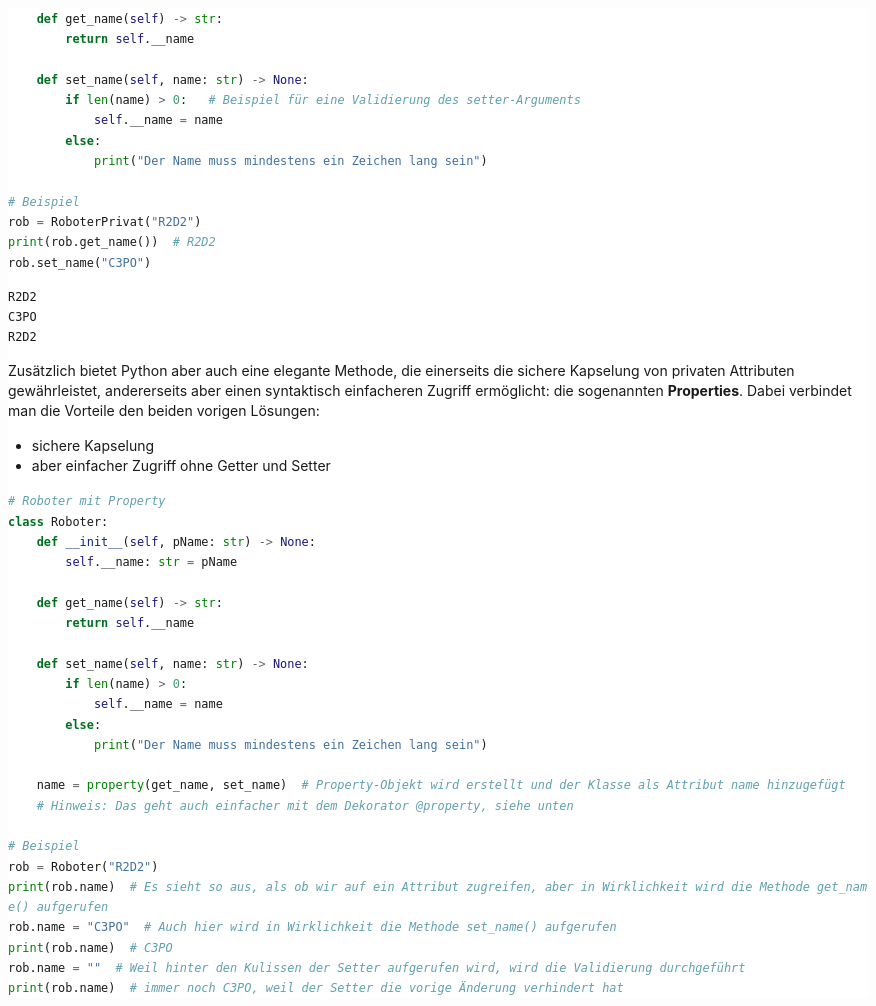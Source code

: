 ``` python
    def get_name(self) -> str:
        return self.__name
    
    def set_name(self, name: str) -> None:
        if len(name) > 0:   # Beispiel für eine Validierung des setter-Arguments
            self.__name = name
        else:
            print("Der Name muss mindestens ein Zeichen lang sein")

# Beispiel
rob = RoboterPrivat("R2D2")
print(rob.get_name())  # R2D2
rob.set_name("C3PO")
```

    R2D2
    C3PO
    R2D2

Zusätzlich bietet Python aber auch eine elegante Methode, die einerseits
die sichere Kapselung von privaten Attributen gewährleistet,
andererseits aber einen syntaktisch einfacheren Zugriff ermöglicht: die
sogenannten **Properties**. Dabei verbindet man die Vorteile den beiden
vorigen Lösungen:

-   sichere Kapselung
-   aber einfacher Zugriff ohne Getter und Setter

``` python
# Roboter mit Property
class Roboter:
    def __init__(self, pName: str) -> None:
        self.__name: str = pName

    def get_name(self) -> str:
        return self.__name

    def set_name(self, name: str) -> None:
        if len(name) > 0:
            self.__name = name
        else:
            print("Der Name muss mindestens ein Zeichen lang sein")

    name = property(get_name, set_name)  # Property-Objekt wird erstellt und der Klasse als Attribut name hinzugefügt
    # Hinweis: Das geht auch einfacher mit dem Dekorator @property, siehe unten

# Beispiel
rob = Roboter("R2D2")
print(rob.name)  # Es sieht so aus, als ob wir auf ein Attribut zugreifen, aber in Wirklichkeit wird die Methode get_name() aufgerufen
rob.name = "C3PO"  # Auch hier wird in Wirklichkeit die Methode set_name() aufgerufen
print(rob.name)  # C3PO
rob.name = ""  # Weil hinter den Kulissen der Setter aufgerufen wird, wird die Validierung durchgeführt
print(rob.name)  # immer noch C3PO, weil der Setter die vorige Änderung verhindert hat
```
